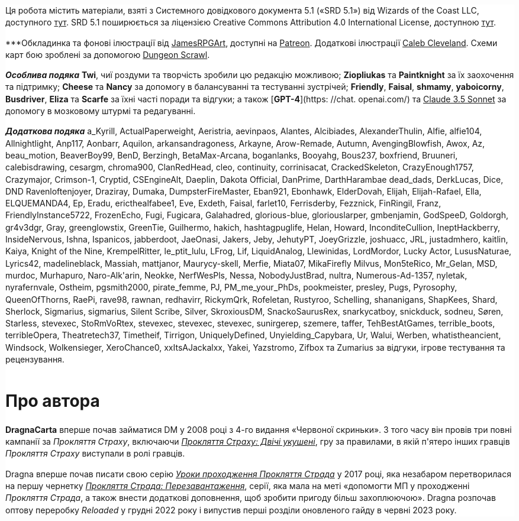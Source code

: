 Ця робота містить матеріали, взяті з Системного довідкового документа 5.1 («SRD 5.1») від Wizards of the Coast LLC, доступного [тут](https://dnd.wizards.com/resources/systems-reference-document). SRD 5.1 поширюється за ліцензією Creative Commons Attribution 4.0 International License, доступною [тут](https://creativecommons.org/licenses/by/4.0/legalcode).

***Обкладинка та фонові ілюстрації від [JamesRPGArt](https://jamesrpgart.com/), доступні на [Patreon](https://www.patreon.com/jamesrpgart). Додаткові ілюстрації [Caleb Cleveland](https://calebisdrawing.com/). Схеми карт бою зроблені за допомогою [Dungeon Scrawl](https://app.dungeonscrawl.com/).

***Особлива подяка*** **Twi**, чиї роздуми та творчість зробили цю редакцію можливою; **Ziopliukas** та **Paintknight** за їх заохочення та підтримку; **Cheese** та **Nancy** за допомогу в балансуванні та тестуванні зустрічей; **Friendly**, **Faisal**, **shmamy**, **yaboicorny**, **Busdriver**, **Eliza** та **Scarfe** за їхні часті поради та відгуки; а також [**GPT-4**](https: //chat. openai.com/) та [Claude 3.5 Sonnet](https://claude.ai/) за допомогу в мозковому штурмі та редагуванні.

***Додаткова подяка*** a_Kyrill, ActualPaperweight, Aeristria, aevinpaos, Alantes, Alcibiades, AlexanderThulin, Alfie, alfie104, Allnightlight, Anp117, Aonbarr, Aquilon, arkansandragoness, Arkayne, Arow-Remade, Autumn, AvengingBlowfish, Awox, Az, beau_motion, BeaverBoy99, BenD, Berzingh, BetaMax-Arcana, boganlanks, Booyahg, Bous237, boxfriend, Bruuneri, calebisdrawing, cesargm, chroma900, ClanRedHead, cleo, continuity, corrinisacat, CrackedSkeleton, CrazyEnough1757, Crazymajor, Crimson-1, Cryptid, CSEngineAlt, Daeplin, Dakota Official, DanPrime, DarthHarambae dead_dads, DerkLucas, Dice, DND Ravenloftenjoyer, Draziray, Dumaka, DumpsterFireMaster, Eban921, Ebonhawk, ElderDovah, Elijah, Elijah-Rafael, Ella, ELQUEMANDA4, Ep, Eradu, ericthealfabee1, Eve, Exdeth, Faisal, farlet10, Ferrisderby, Fezznick, FinRingil, Franz, FriendlyInstance5722, FrozenEcho, Fugi, Fugicara, Galahadred, glorious-blue, gloriouslarper, gmbenjamin, GodSpeeD, Goldorgh, gr4v3dgr, Gray, greenglowstix, GreenTie, Guilhermo, hakich, hashtagpuglife, Helan, Howard, InconditeCullion, IneptHackberry, InsideNervous, Ishna, Ispanicos, jabberdoot, JaeOnasi, Jakers, Jeby, JehutyPT, JoeyGrizzle, joshuacc, JRL, justadmhero, kaitlin, Kaiya, Knight of the Nine, KrempelRitter, le_ptit_lulu, LFrog, Lif, LiquidAnalog, Llewinidas, LordMordor, Lucky Actor, LususNaturae, Lyrics42, madelineblack, Massiah, mattjanor, Maurycy-skell, Merfie, Miata07, MikaFirefly Milvus, Mon5teRico, Mr_Gelan, MSD, murdoc, Murhapuro, Naro-Alk'arin, Neokke, NerfWesPls, Nessa, NobodyJustBrad, nultra, Numerous-Ad-1357, nyletak, nyrafernvale, Ostheim, pgsmith2000, pirate_femme, PJ, PM_me_your_PhDs, pookmeister, presley, Pugs, Pyrosophy, QueenOfThorns, RaePi, rave98, rawnan, redhavirr, RickymQrk, Rofeletan, Rustyroo, Schelling, shananigans, ShapKees, Shard, Sherlock, Sigmarius, sigmarius, Silent Scribe, Silver, SkroxiousDM, SnackoSaurusRex, snarkycatboy, snickduck, sodneu, Søren, Starless, stevexec, StoRmVoRtex, stevexec, stevexec, stevexec, sunirgerep, szemere, taffer, TehBestAtGames, terrible_boots, terribleOpera, Theatretech37, Timetheif, Tirrigon, UniquelyDefined, Unyielding_Capybara, Ur, Walui, Werben, whatistheancient, Windsock, Wolkensieger, XeroChance0, xxItsAJackalxx, Yakei, Yazstromo, Zifbox та Zumarius за відгуки, ігрове тестування та рецензування.
# Про автора
**DragnaCarta** вперше почав займатися DM у 2008 році з 4-го видання «Червоної скриньки». З того часу він провів три повні кампанії за *Прокляття Страху*, включаючи [*Прокляття Страху: Двічі укушені*](https://www.youtube.com/watch?v=fiu6bM9RxbM), гру за правилами, в якій п'ятеро інших гравців *Прокляття Страху* виступали в ролі гравців.
 
Dragna вперше почав писати свою серію [*Уроки проходження Прокляття Страда*](https://www.reddit.com/r/DnDBehindTheScreen/comments/76v6q4/lessons_from_running_curse_of_strahd_barovia/) у 2017 році, яка незабаром перетворилася на першу чернетку [*Прокляття Страда: Перезавантаження*](https://www.reddit.com/r/CurseofStrahd/comments/9bpzbh/curse_of_strahd_reloaded_compilation_thread/), серії, яка мала на меті «допомогти МП у проходженні *Прокляття Страда*, а також внести додаткові доповнення, щоб зробити пригоду більш захоплюючою». Dragna розпочав оптову переробку *Reloaded* у грудні 2022 року і випустив перші розділи оновленого гайду в червні 2023 року.
